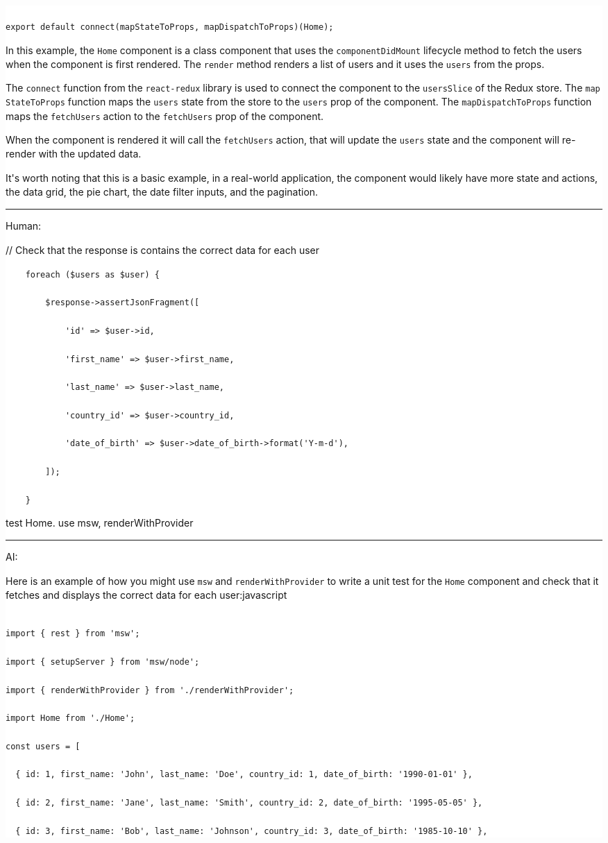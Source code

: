 ```

export default connect(mapStateToProps, mapDispatchToProps)(Home);

```

In this example, the `Home` component is a class component that uses the `componentDidMount` lifecycle method to fetch the users when the component is first rendered. The `render` method renders a list of users and it uses the `users` from the props.

The `connect` function from the `react-redux` library is used to connect the component to the `usersSlice` of the Redux store. The `mapStateToProps` function maps the `users` state from the store to the `users` prop of the component. The `mapDispatchToProps` function maps the `fetchUsers` action to the `fetchUsers` prop of the component.

When the component is rendered it will call the `fetchUsers` action, that will update the `users` state and the component will re-render with the updated data.

It's worth noting that this is a basic example, in a real-world application, the component would likely have more state and actions, the data grid, the pie chart, the date filter inputs, and the pagination.

---

Human: 

// Check that the response is contains the correct data for each user

        foreach ($users as $user) {

            $response->assertJsonFragment([

                'id' => $user->id,

                'first_name' => $user->first_name,

                'last_name' => $user->last_name,

                'country_id' => $user->country_id,

                'date_of_birth' => $user->date_of_birth->format('Y-m-d'),

            ]);

        }

test Home. use msw, renderWithProvider

---

AI: 

Here is an example of how you might use `msw` and `renderWithProvider` to write a unit test for the `Home` component and check that it fetches and displays the correct data for each user:javascript

```

import { rest } from 'msw';

import { setupServer } from 'msw/node';

import { renderWithProvider } from './renderWithProvider';

import Home from './Home';

const users = [

  { id: 1, first_name: 'John', last_name: 'Doe', country_id: 1, date_of_birth: '1990-01-01' },

  { id: 2, first_name: 'Jane', last_name: 'Smith', country_id: 2, date_of_birth: '1995-05-05' },

  { id: 3, first_name: 'Bob', last_name: 'Johnson', country_id: 3, date_of_birth: '1985-10-10' },

```